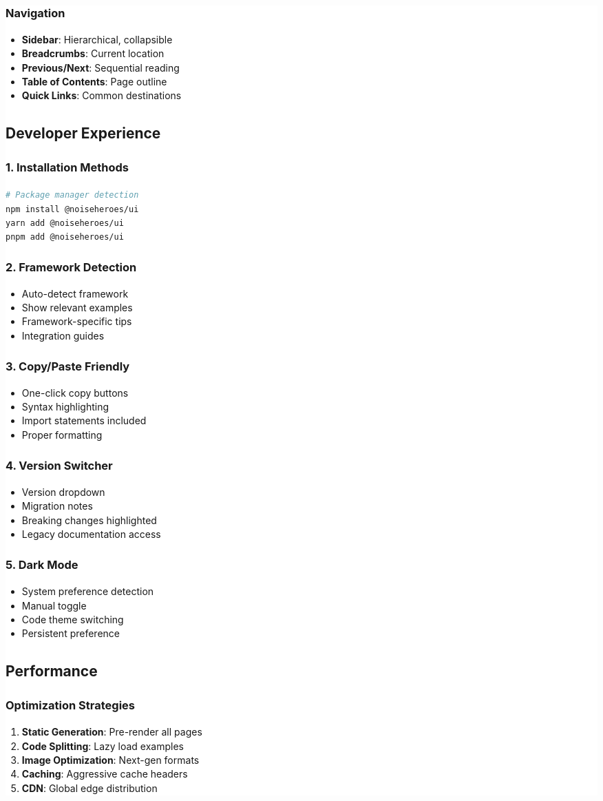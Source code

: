 ### Navigation
- **Sidebar**: Hierarchical, collapsible
- **Breadcrumbs**: Current location
- **Previous/Next**: Sequential reading
- **Table of Contents**: Page outline
- **Quick Links**: Common destinations

## Developer Experience

### 1. Installation Methods
```bash
# Package manager detection
npm install @noiseheroes/ui
yarn add @noiseheroes/ui
pnpm add @noiseheroes/ui
```

### 2. Framework Detection
- Auto-detect framework
- Show relevant examples
- Framework-specific tips
- Integration guides

### 3. Copy/Paste Friendly
- One-click copy buttons
- Syntax highlighting
- Import statements included
- Proper formatting

### 4. Version Switcher
- Version dropdown
- Migration notes
- Breaking changes highlighted
- Legacy documentation access

### 5. Dark Mode
- System preference detection
- Manual toggle
- Code theme switching
- Persistent preference

## Performance

### Optimization Strategies
1. **Static Generation**: Pre-render all pages
2. **Code Splitting**: Lazy load examples
3. **Image Optimization**: Next-gen formats
4. **Caching**: Aggressive cache headers
5. **CDN**: Global edge distribution
